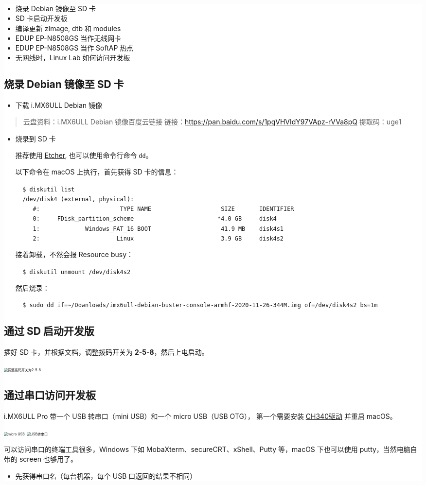 * 烧录 Debian 镜像至 SD 卡
* SD 卡启动开发板
* 编译更新 zImage, dtb 和 modules
* EDUP EP-N8508GS 当作无线网卡
* EDUP EP-N8508GS 当作 SoftAP 热点
* 无网线时，Linux Lab 如何访问开发板

## 烧录 Debian 镜像至 SD 卡

* 下载 i.MX6ULL Debian 镜像

> 云盘资料：i.MX6ULL Debian 镜像百度云链接
> 链接：https://pan.baidu.com/s/1pqVHVIdY97VApz-rVVa8pQ
> 提取码：uge1

* 烧录到 SD 卡

    推荐使用 [Etcher](https://www.balena.io/etcher), 也可以使用命令行命令 `dd`。

    以下命令在 macOS 上执行，首先获得 SD 卡的信息：

        $ diskutil list
        /dev/disk4 (external, physical):
           #:                       TYPE NAME                    SIZE       IDENTIFIER
           0:     FDisk_partition_scheme                        *4.0 GB     disk4
           1:             Windows_FAT_16 ⁨BOOT⁩                    41.9 MB    disk4s1
           2:                      Linux ⁨⁩                        3.9 GB     disk4s2

    接着卸载，不然会报 Resource busy：

        $ diskutil unmount /dev/disk4s2

    然后烧录：

        $ sudo dd if=~/Downloads/imx6ull-debian-buster-console-armhf-2020-11-26-344M.img of=/dev/disk4s2 bs=1m

## 通过 SD 启动开发版

插好 SD 卡，并根据文档，调整拨码开关为 **2-5-8**，然后上电启动。

<img src="/wp-content/uploads/2021/01/linux-lab/linux-lab-n-mx6ull-wifi/258.png" alt="调整拨码开关为2-5-8" style="zoom:50%;" />

## 通过串口访问开发板

i.MX6ULL Pro 带一个 USB 转串口（mini USB）和一个 micro USB（USB OTG）， 第一个需要安装 [CH340驱动](http://www.wch.cn/products/CH340.html) 并重启 macOS。

<img src="/wp-content/uploads/2021/01/linux-lab/linux-lab-n-mx6ull-wifi/usb_otg.png" alt="micro USB" style="zoom:50%;" />

<img src="/wp-content/uploads/2021/01/linux-lab/linux-lab-n-mx6ull-wifi/usb_serial.png" alt="USB转串口" style="zoom:50%;" />

可以访问串口的终端工具很多，Windows 下如 MobaXterm、secureCRT、xShell、Putty 等，macOS 下也可以使用 putty，当然电脑自带的 screen 也够用了。

* 先获得串口名（每台机器，每个 USB 口返回的结果不相同）
